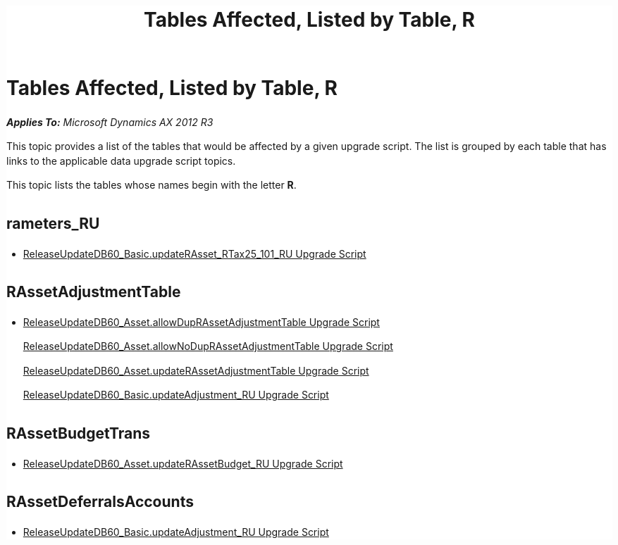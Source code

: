 ﻿---
title: Tables Affected, Listed by Table, R
TOCTitle: R
ms:assetid: e8ea0bc2-eea1-4e11-9913-56a63524dde5
ms:mtpsurl: https://msdn.microsoft.com/en-us/library/JJ837170(v=AX.60)
ms:contentKeyID: 49940399
ms.date: 05/18/2015
mtps_version: v=AX.60
---

# Tables Affected, Listed by Table, R 


_**Applies To:** Microsoft Dynamics AX 2012 R3_

This topic provides a list of the tables that would be affected by a given upgrade script. The list is grouped by each table that has links to the applicable data upgrade script topics.

This topic lists the tables whose names begin with the letter **R**.

## rameters\_RU

  -  
    [ReleaseUpdateDB60\_Basic.updateRAsset\_RTax25\_101\_RU Upgrade Script](releaseupdatedb60-basic-updaterasset-rtax25-101-ru-upgrade-script.md)

## RAssetAdjustmentTable

  -  
    [ReleaseUpdateDB60\_Asset.allowDupRAssetAdjustmentTable Upgrade Script](releaseupdatedb60-asset-allowduprassetadjustmenttable-upgrade-script.md)
    
    [ReleaseUpdateDB60\_Asset.allowNoDupRAssetAdjustmentTable Upgrade Script](releaseupdatedb60-asset-allownoduprassetadjustmenttable-upgrade-script.md)
    
    [ReleaseUpdateDB60\_Asset.updateRAssetAdjustmentTable Upgrade Script](releaseupdatedb60-asset-updaterassetadjustmenttable-upgrade-script.md)
    
    [ReleaseUpdateDB60\_Basic.updateAdjustment\_RU Upgrade Script](releaseupdatedb60-basic-updateadjustment-ru-upgrade-script.md)

## RAssetBudgetTrans

  -  
    [ReleaseUpdateDB60\_Asset.updateRAssetBudget\_RU Upgrade Script](releaseupdatedb60-asset-updaterassetbudget-ru-upgrade-script.md)

## RAssetDeferralsAccounts

  -  
    [ReleaseUpdateDB60\_Basic.updateAdjustment\_RU Upgrade Script](releaseupdatedb60-basic-updateadjustment-ru-upgrade-script.md)
    
